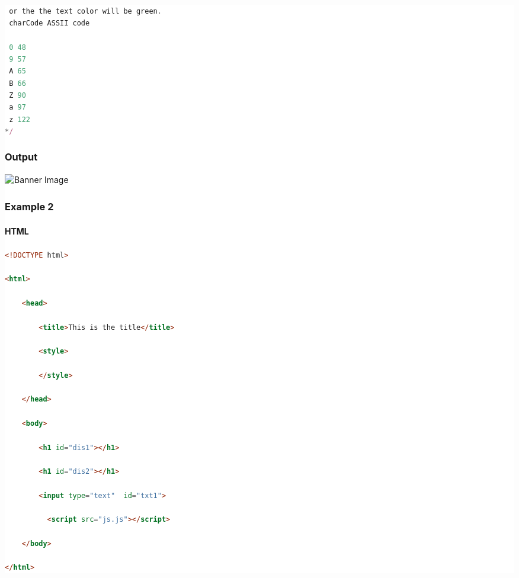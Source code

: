 ```JavaScript
 or the the text color will be green.
 charCode ASSII code

 0 48
 9 57
 A 65
 B 66
 Z 90
 a 97
 z 122
*/
````

### Output

![Banner Image](github-content/example-5-1-output.gif/)

### Example 2

#### HTML

```HTML
<!DOCTYPE html>

<html>

    <head>

        <title>This is the title</title>

        <style>

        </style>

    </head>

    <body>

		<h1 id="dis1"></h1>

        <h1 id="dis2"></h1>

		<input type="text"  id="txt1">

          <script src="js.js"></script>

    </body>

</html>
```

